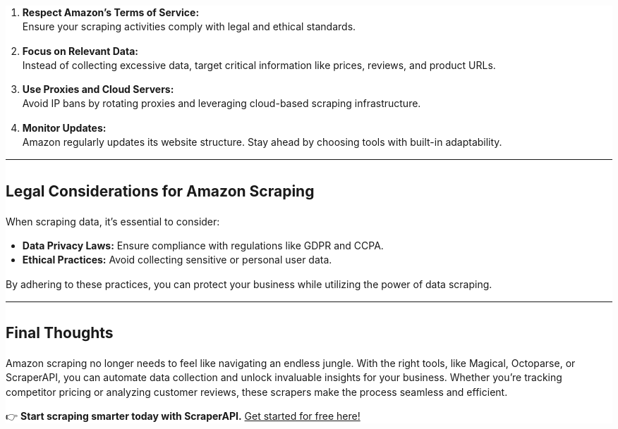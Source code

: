 1. **Respect Amazon’s Terms of Service:**  
   Ensure your scraping activities comply with legal and ethical standards.

2. **Focus on Relevant Data:**  
   Instead of collecting excessive data, target critical information like prices, reviews, and product URLs.

3. **Use Proxies and Cloud Servers:**  
   Avoid IP bans by rotating proxies and leveraging cloud-based scraping infrastructure.

4. **Monitor Updates:**  
   Amazon regularly updates its website structure. Stay ahead by choosing tools with built-in adaptability.

---

## Legal Considerations for Amazon Scraping

When scraping data, it’s essential to consider:
- **Data Privacy Laws:** Ensure compliance with regulations like GDPR and CCPA.
- **Ethical Practices:** Avoid collecting sensitive or personal user data.

By adhering to these practices, you can protect your business while utilizing the power of data scraping.

---

## Final Thoughts

Amazon scraping no longer needs to feel like navigating an endless jungle. With the right tools, like Magical, Octoparse, or ScraperAPI, you can automate data collection and unlock invaluable insights for your business. Whether you’re tracking competitor pricing or analyzing customer reviews, these scrapers make the process seamless and efficient.

👉 **Start scraping smarter today with ScraperAPI.** [Get started for free here!](https://bit.ly/Scraperapi)
